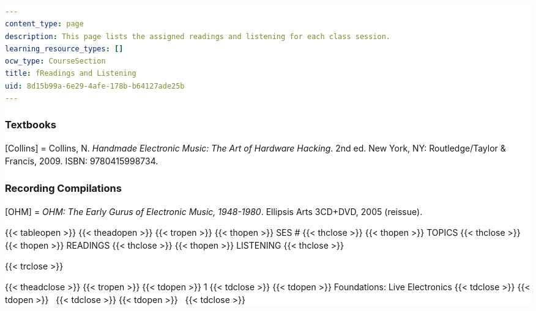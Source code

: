 ```yaml
---
content_type: page
description: This page lists the assigned readings and listening for each class session.
learning_resource_types: []
ocw_type: CourseSection
title: fReadings and Listening
uid: 8d15b99a-6e29-4afe-178b-b64127ade25b
---
```


### Textbooks

\[Collins\] = Collins, N. _Handmade Electronic Music:_ _The Art of Hardware Hacking_. 2nd ed. New York, NY: Routledge/Taylor & Francis, 2009. ISBN: 9780415998734.

### Recording Compilations

\[OHM\] = _OHM: The Early Gurus of Electronic Music, 1948-1980_. Ellipsis Arts 3CD+DVD, 2005 (reissue).

{{< tableopen >}}
{{< theadopen >}}
{{< tropen >}}
{{< thopen >}}
SES #
{{< thclose >}}
{{< thopen >}}
TOPICS
{{< thclose >}}
{{< thopen >}}
READINGS
{{< thclose >}}
{{< thopen >}}
LISTENING
{{< thclose >}}

{{< trclose >}}

{{< theadclose >}}
{{< tropen >}}
{{< tdopen >}}
1
{{< tdclose >}}
{{< tdopen >}}
Foundations: Live Electronics
{{< tdclose >}}
{{< tdopen >}}
 
{{< tdclose >}}
{{< tdopen >}}
 
{{< tdclose >}}

